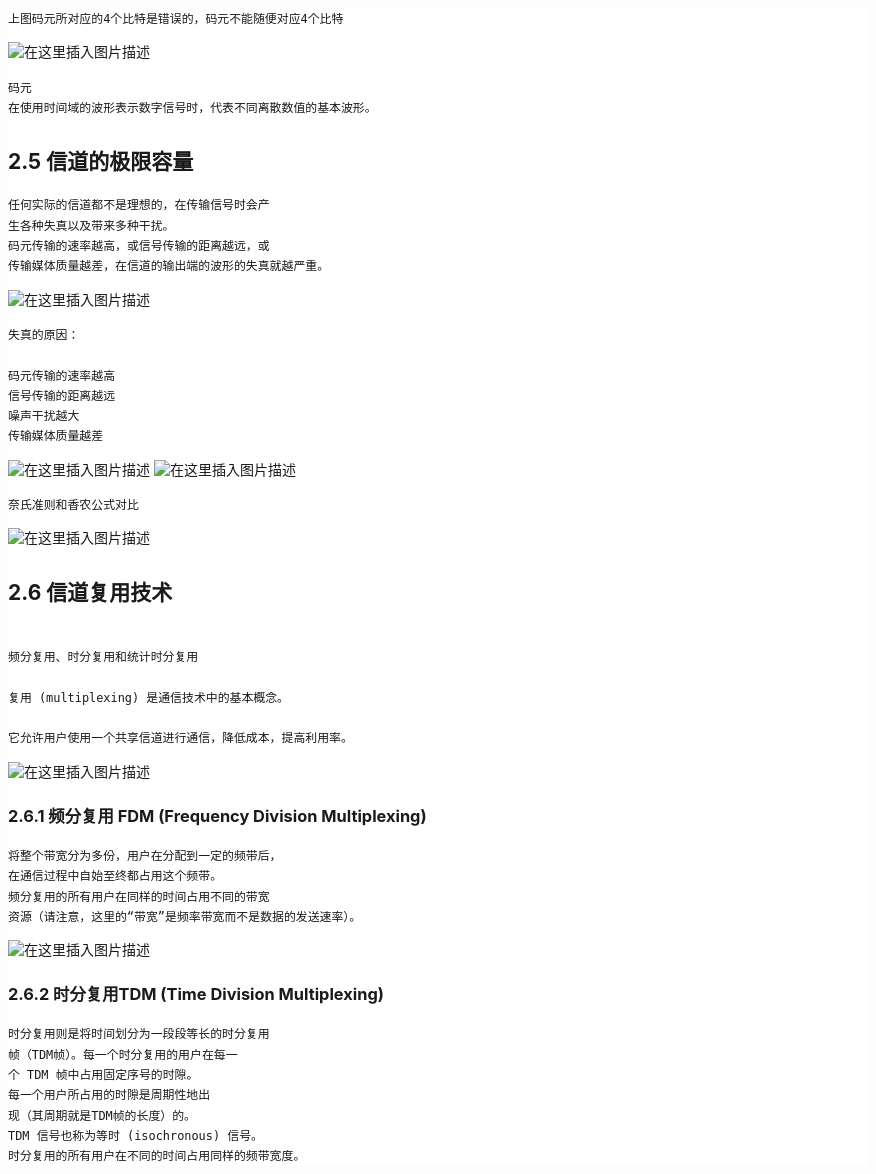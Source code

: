 ```markdown
上图码元所对应的4个比特是错误的，码元不能随便对应4个比特
```
![在这里插入图片描述](https://img-blog.csdnimg.cn/20201219145938995.png?x-oss-process=image/watermark,type_ZmFuZ3poZW5naGVpdGk,shadow_10,text_aHR0cHM6Ly9ibG9nLmNzZG4ubmV0L3VuaXF1ZV9wZXJmZWN0,size_16,color_FFFFFF,t_70)

```markdown
码元
在使用时间域的波形表示数字信号时，代表不同离散数值的基本波形。
```
## 2.5 信道的极限容量
```markdown
任何实际的信道都不是理想的，在传输信号时会产
生各种失真以及带来多种干扰。 
码元传输的速率越高，或信号传输的距离越远，或
传输媒体质量越差，在信道的输出端的波形的失真就越严重。
```
![在这里插入图片描述](https://img-blog.csdnimg.cn/20201219150205422.png?x-oss-process=image/watermark,type_ZmFuZ3poZW5naGVpdGk,shadow_10,text_aHR0cHM6Ly9ibG9nLmNzZG4ubmV0L3VuaXF1ZV9wZXJmZWN0,size_16,color_FFFFFF,t_70)

```markdown
失真的原因：

码元传输的速率越高
信号传输的距离越远
噪声干扰越大
传输媒体质量越差
```
![在这里插入图片描述](https://img-blog.csdnimg.cn/20201219150406519.png?x-oss-process=image/watermark,type_ZmFuZ3poZW5naGVpdGk,shadow_10,text_aHR0cHM6Ly9ibG9nLmNzZG4ubmV0L3VuaXF1ZV9wZXJmZWN0,size_16,color_FFFFFF,t_70)
![在这里插入图片描述](https://img-blog.csdnimg.cn/20201219150421909.png?x-oss-process=image/watermark,type_ZmFuZ3poZW5naGVpdGk,shadow_10,text_aHR0cHM6Ly9ibG9nLmNzZG4ubmV0L3VuaXF1ZV9wZXJmZWN0,size_16,color_FFFFFF,t_70)

```markdown
奈氏准则和香农公式对比
```
![在这里插入图片描述](https://img-blog.csdnimg.cn/20201219150456379.png?x-oss-process=image/watermark,type_ZmFuZ3poZW5naGVpdGk,shadow_10,text_aHR0cHM6Ly9ibG9nLmNzZG4ubmV0L3VuaXF1ZV9wZXJmZWN0,size_16,color_FFFFFF,t_70)
## 2.6 信道复用技术

```markdown

频分复用、时分复用和统计时分复用

复用 (multiplexing) 是通信技术中的基本概念。

它允许用户使用一个共享信道进行通信，降低成本，提高利用率。
```
![在这里插入图片描述](https://img-blog.csdnimg.cn/20201219150734428.png?x-oss-process=image/watermark,type_ZmFuZ3poZW5naGVpdGk,shadow_10,text_aHR0cHM6Ly9ibG9nLmNzZG4ubmV0L3VuaXF1ZV9wZXJmZWN0,size_16,color_FFFFFF,t_70)
### 2.6.1 频分复用 FDM (Frequency Division Multiplexing)
```markdown
将整个带宽分为多份，用户在分配到一定的频带后，
在通信过程中自始至终都占用这个频带。
频分复用的所有用户在同样的时间占用不同的带宽
资源（请注意，这里的“带宽”是频率带宽而不是数据的发送速率）。 
```
![在这里插入图片描述](https://img-blog.csdnimg.cn/20201219150958999.png?x-oss-process=image/watermark,type_ZmFuZ3poZW5naGVpdGk,shadow_10,text_aHR0cHM6Ly9ibG9nLmNzZG4ubmV0L3VuaXF1ZV9wZXJmZWN0,size_16,color_FFFFFF,t_70)
### 2.6.2 时分复用TDM (Time Division Multiplexing)
```markdown
时分复用则是将时间划分为一段段等长的时分复用
帧（TDM帧）。每一个时分复用的用户在每一
个 TDM 帧中占用固定序号的时隙。
每一个用户所占用的时隙是周期性地出
现（其周期就是TDM帧的长度）的。
TDM 信号也称为等时 (isochronous) 信号。
时分复用的所有用户在不同的时间占用同样的频带宽度。
```